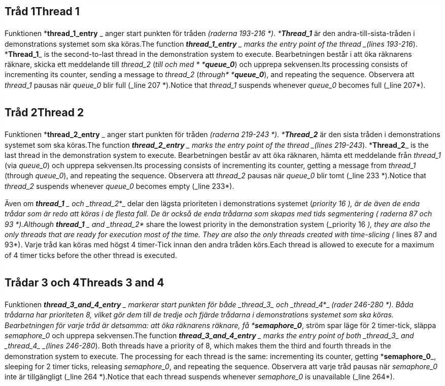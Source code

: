 ## <a name="thread-1"></a><span data-ttu-id="10670-131">Tråd 1</span><span class="sxs-lookup"><span data-stu-id="10670-131">Thread 1</span></span>

<span data-ttu-id="10670-132">Funktionen \***thread_1_entry** _ anger start punkten för tråden _(raderna 193-216 \*). \***Thread_1**_ är den andra-till-sista-tråden i demonstrations systemet som ska köras.</span><span class="sxs-lookup"><span data-stu-id="10670-132">The function ***thread_1_entry** _ marks the entry point of the thread _(lines 193-216*). \***Thread_1**_ is the second-to-last thread in the demonstration system to execute.</span></span> <span data-ttu-id="10670-133">Bearbetningen består i att öka räknarens räknare, skicka ett meddelande till _*_thread_2_*_ (_till och med \* \***queue_0**_) och upprepa sekvensen.</span><span class="sxs-lookup"><span data-stu-id="10670-133">Its processing consists of incrementing its counter, sending a message to _*_thread_2_*_ (_through\* \***queue_0**_), and repeating the sequence.</span></span> <span data-ttu-id="10670-134">Observera att _*_thread_1_*_ pausas när _*_queue_0_*_ blir full (_line 207 \*).</span><span class="sxs-lookup"><span data-stu-id="10670-134">Notice that _*_thread_1_*_ suspends whenever _*_queue_0_*_ becomes full (_line 207\*).</span></span>

## <a name="thread-2"></a><span data-ttu-id="10670-135">Tråd 2</span><span class="sxs-lookup"><span data-stu-id="10670-135">Thread 2</span></span>

<span data-ttu-id="10670-136">Funktionen \***thread_2_entry** _ anger start punkten för tråden _(raderna 219-243 \*). \***Thread_2**_ är den sista tråden i demonstrations systemet som ska köras.</span><span class="sxs-lookup"><span data-stu-id="10670-136">The function ***thread_2_entry** _ marks the entry point of the thread _(lines 219-243*). \***Thread_2**_ is the last thread in the demonstration system to execute.</span></span> <span data-ttu-id="10670-137">Bearbetningen består av att öka räknaren, hämta ett meddelande från _*_thread_1_*_ (via _*_queue_0_*_) och upprepa sekvensen.</span><span class="sxs-lookup"><span data-stu-id="10670-137">Its processing consists of incrementing its counter, getting a message from _*_thread_1_*_ (through _*_queue_0_*_), and repeating the sequence.</span></span> <span data-ttu-id="10670-138">Observera att _*_thread_2_*_ pausas när _*_queue_0_*_ blir tomt (_line 233 \*).</span><span class="sxs-lookup"><span data-stu-id="10670-138">Notice that _*_thread_2_*_ suspends whenever _*_queue_0_*_ becomes empty (_line 233\*).</span></span>

<span data-ttu-id="10670-139">Även om ***thread_1** _ och _*_thread_2_\*_ delar den lägsta prioriteten i demonstrations systemet (_priority 16 *), är de även de enda trådar som är redo att köras i de flesta fall. De är också de enda trådarna som skapas med tids segmentering (* raderna 87 och 93 \*).</span><span class="sxs-lookup"><span data-stu-id="10670-139">Although ***thread_1** _ and _*_thread_2_*_ share the lowest priority in the demonstration system (_priority 16 *), they are also the only threads that are ready for execution most of the time. They are also the only threads created with time-slicing (* lines 87 and 93*).</span></span> <span data-ttu-id="10670-140">Varje tråd kan köras med högst 4 timer-Tick innan den andra tråden körs.</span><span class="sxs-lookup"><span data-stu-id="10670-140">Each thread is allowed to execute for a maximum of 4 timer ticks before the other thread is executed.</span></span>

## <a name="threads-3-and-4"></a><span data-ttu-id="10670-141">Trådar 3 och 4</span><span class="sxs-lookup"><span data-stu-id="10670-141">Threads 3 and 4</span></span>

<span data-ttu-id="10670-142">Funktionen ***thread_3_and_4_entry** _ markerar start punkten för både _*_thread_3_*_ och _*_thread_4_\*_ _(rader 246-280 \*). Båda trådarna har prioriteten 8, vilket gör dem till de tredje och fjärde trådarna i demonstrations systemet som ska köras. Bearbetningen för varje tråd är detsamma: att öka räknarens räknare, få \***semaphore_0**_, ström spar läge för 2 timer-tick, släppa _*_semaphore_0_*_ och upprepa sekvensen.</span><span class="sxs-lookup"><span data-stu-id="10670-142">The function ***thread_3_and_4_entry** _ marks the entry point of both _*_thread_3_*_ and _*_thread_4_*_ _(lines 246-280*). Both threads have a priority of 8, which makes them the third and fourth threads in the demonstration system to execute. The processing for each thread is the same: incrementing its counter, getting \***semaphore_0**_, sleeping for 2 timer ticks, releasing _*_semaphore_0_*_, and repeating the sequence.</span></span> <span data-ttu-id="10670-143">Observera att varje tråd pausas när _*_semaphore_0_*_ inte är tillgängligt (_line 264 \*).</span><span class="sxs-lookup"><span data-stu-id="10670-143">Notice that each thread suspends whenever _*_semaphore_0_*_ is unavailable (_line 264\*).</span></span>
